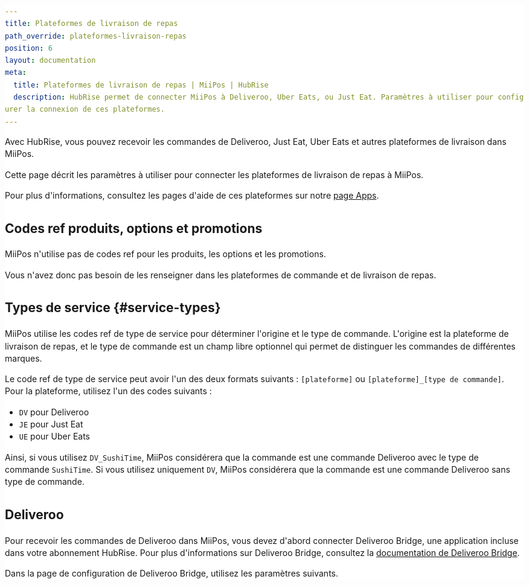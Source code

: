```yaml
---
title: Plateformes de livraison de repas
path_override: plateformes-livraison-repas
position: 6
layout: documentation
meta:
  title: Plateformes de livraison de repas | MiiPos | HubRise
  description: HubRise permet de connecter MiiPos à Deliveroo, Uber Eats, ou Just Eat. Paramètres à utiliser pour configurer la connexion de ces plateformes.
---
```


Avec HubRise, vous pouvez recevoir les commandes de Deliveroo, Just Eat, Uber Eats et autres plateformes de livraison dans MiiPos.

Cette page décrit les paramètres à utiliser pour connecter les plateformes de livraison de repas à MiiPos.

Pour plus d'informations, consultez les pages d'aide de ces plateformes sur notre [page Apps](/apps#food-ordering-platforms).

## Codes ref produits, options et promotions

MiiPos n'utilise pas de codes ref pour les produits, les options et les promotions.

Vous n'avez donc pas besoin de les renseigner dans les plateformes de commande et de livraison de repas.

## Types de service {#service-types}

MiiPos utilise les codes ref de type de service pour déterminer l'origine et le type de commande. L'origine est la plateforme de livraison de repas, et le type de commande est un champ libre optionnel qui permet de distinguer les commandes de différentes marques.

Le code ref de type de service peut avoir l'un des deux formats suivants : `[plateforme]` ou `[plateforme]_[type de commande]`. Pour la plateforme, utilisez l'un des codes suivants :

- `DV` pour Deliveroo
- `JE` pour Just Eat
- `UE` pour Uber Eats

Ainsi, si vous utilisez `DV_SushiTime`, MiiPos considérera que la commande est une commande Deliveroo avec le type de commande `SushiTime`. Si vous utilisez uniquement `DV`, MiiPos considérera que la commande est une commande Deliveroo sans type de commande.

## Deliveroo

Pour recevoir les commandes de Deliveroo dans MiiPos, vous devez d'abord connecter Deliveroo Bridge, une application incluse dans votre abonnement HubRise. Pour plus d'informations sur Deliveroo Bridge, consultez la [documentation de Deliveroo Bridge](/apps/deliveroo/overview).

Dans la page de configuration de Deliveroo Bridge, utilisez les paramètres suivants.

